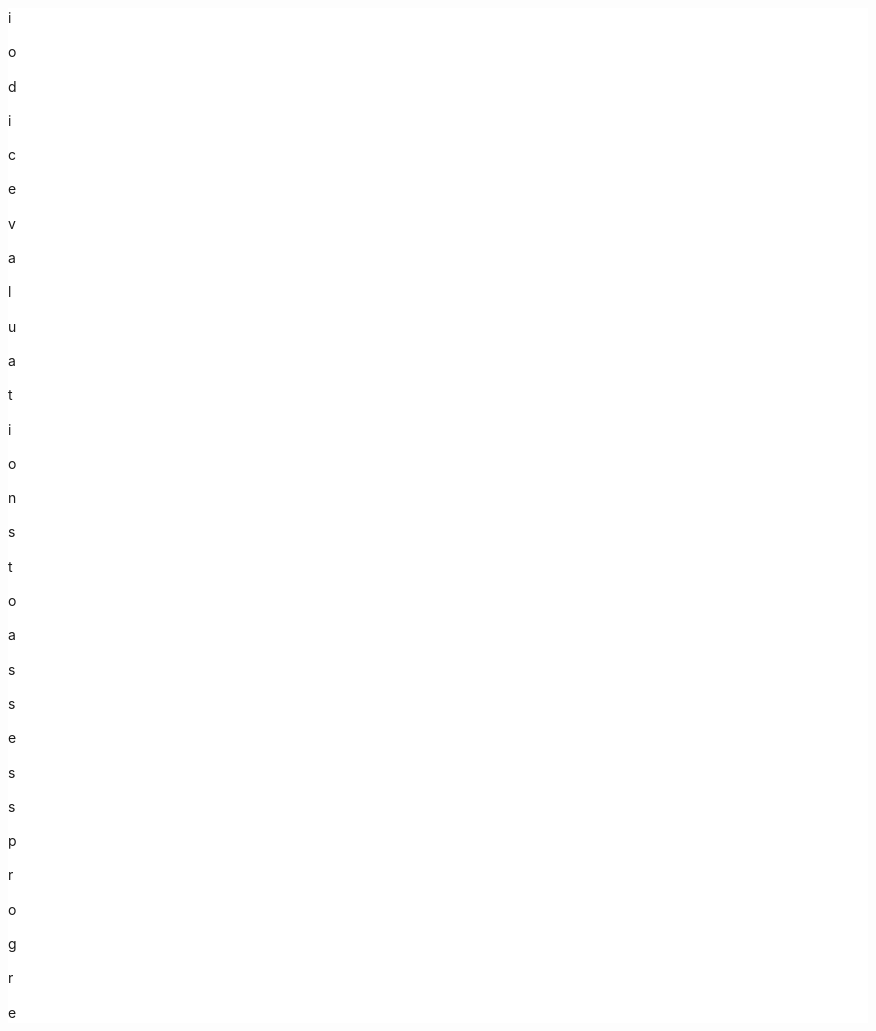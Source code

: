i

o

d

i

c

 

e

v

a

l

u

a

t

i

o

n

s

 

t

o

 

a

s

s

e

s

s

 

p

r

o

g

r

e
